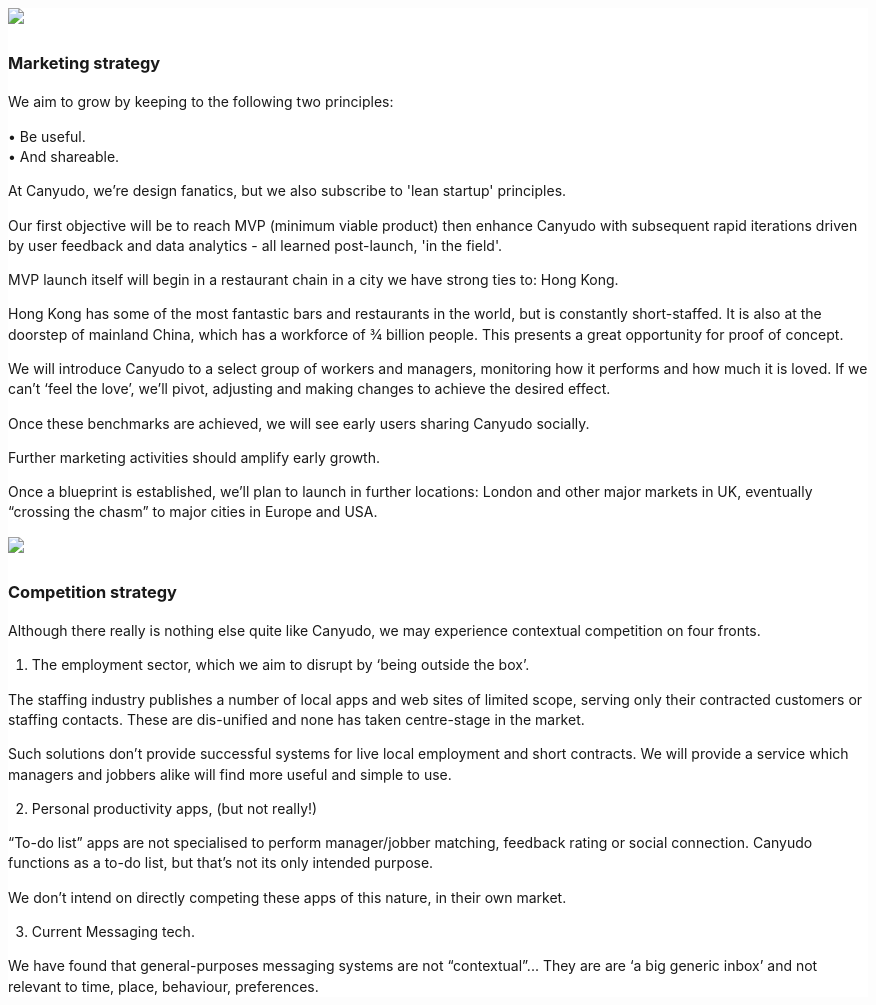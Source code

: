 ![](https://seedrs.imgix.net/uploads/startup/section_image/image/8002/2b4nikb5phg16givgk0eosg25quqwnn/Screenshot_2016-04-19_12.44.35.png?rect=0%2C-5%2C632%2C492&w=600&fit=clip&s=f42243e1d1575f011a464d1da115ef1f)

### Marketing strategy

We aim to grow by keeping to the following two principles:

• Be useful. <br>• And shareable.

At Canyudo, we’re design fanatics, but we also subscribe to 'lean startup' principles.

Our first objective will be to reach MVP (minimum viable product) then enhance Canyudo with subsequent rapid iterations driven by user feedback and data analytics - all learned post-launch, 'in the field'.

MVP launch itself will begin in a restaurant chain in a city we have strong ties to: Hong Kong.

Hong Kong has some of the most fantastic bars and restaurants in the world, but is constantly short-staffed. It is also at the doorstep of mainland China, which has a workforce of ¾ billion people. This presents a great opportunity for proof of concept.

We will introduce Canyudo to a select group of workers and managers, monitoring how it performs and how much it is loved. If we can’t ‘feel the love’, we’ll pivot, adjusting and making changes to achieve the desired effect.

Once these benchmarks are achieved, we will see early users sharing Canyudo socially.

Further marketing activities should amplify early growth.

Once a blueprint is established, we’ll plan to launch in further locations: London and other major markets in UK, eventually “crossing the chasm” to major cities in Europe and USA.

![](https://seedrs.imgix.net/uploads/startup/section_image/image/8003/132ccdgb0zb7rigqeb0g8o70pbkncmw/banner-6---testimonial-2.jpg?rect=0%2C0%2C600%2C113&w=600&fit=clip&s=652453ab97ceada6180f1a2c6307bc28)

### Competition strategy

Although there really is nothing else quite like Canyudo, we may experience contextual competition on four fronts.

1. The employment sector, which we aim to disrupt by ‘being outside the box’.

The staffing industry publishes a number of local apps and web sites of limited scope, serving only their contracted customers or staffing contacts. These are dis-unified and none has taken centre-stage in the market.

Such solutions don’t provide successful systems for live local employment and short contracts. We will provide a service which managers and jobbers alike will find more useful and simple to use.

2. Personal productivity apps, (but not really!)

“To-do list” apps are not specialised to perform manager/jobber matching, feedback rating or social connection. Canyudo functions as a to-do list, but that’s not its only intended purpose.

We don’t intend on directly competing these apps of this nature, in their own market.

3. Current Messaging tech.

We have found that general-purposes messaging systems are not “contextual”... They are are ‘a big generic inbox’ and not relevant to time, place, behaviour, preferences.
